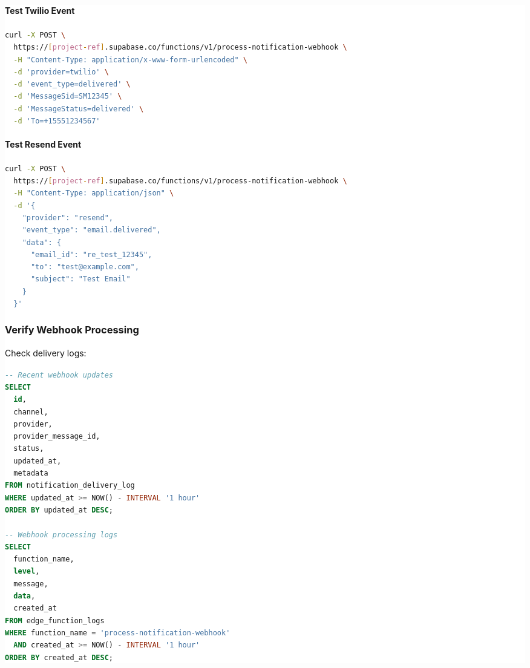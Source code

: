 #### Test Twilio Event
```bash
curl -X POST \
  https://[project-ref].supabase.co/functions/v1/process-notification-webhook \
  -H "Content-Type: application/x-www-form-urlencoded" \
  -d 'provider=twilio' \
  -d 'event_type=delivered' \
  -d 'MessageSid=SM12345' \
  -d 'MessageStatus=delivered' \
  -d 'To=+15551234567'
```

#### Test Resend Event
```bash
curl -X POST \
  https://[project-ref].supabase.co/functions/v1/process-notification-webhook \
  -H "Content-Type: application/json" \
  -d '{
    "provider": "resend",
    "event_type": "email.delivered",
    "data": {
      "email_id": "re_test_12345",
      "to": "test@example.com",
      "subject": "Test Email"
    }
  }'
```

### Verify Webhook Processing

Check delivery logs:
```sql
-- Recent webhook updates
SELECT
  id,
  channel,
  provider,
  provider_message_id,
  status,
  updated_at,
  metadata
FROM notification_delivery_log
WHERE updated_at >= NOW() - INTERVAL '1 hour'
ORDER BY updated_at DESC;

-- Webhook processing logs
SELECT
  function_name,
  level,
  message,
  data,
  created_at
FROM edge_function_logs
WHERE function_name = 'process-notification-webhook'
  AND created_at >= NOW() - INTERVAL '1 hour'
ORDER BY created_at DESC;
```
